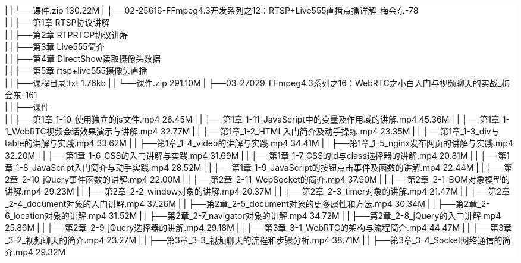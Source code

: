 |   |   └──课件.zip  130.22M
|   ├──02-25616-FFmpeg4.3开发系列之12：RTSP+Live555直播点播详解_梅会东-78  
|   |   ├──第1章 RTSP协议讲解  
|   |   ├──第2章 RTPRTCP协议讲解  
|   |   ├──第3章 Live555简介  
|   |   ├──第4章 DirectShow读取摄像头数据  
|   |   ├──第5章 rtsp+live555摄像头直播  
|   |   ├──课程目录.txt  1.76kb
|   |   └──课件.zip  291.10M
|   ├──03-27029-FFmpeg4.3系列之16：WebRTC之小白入门与视频聊天的实战_梅会东-161  
|   |   ├──课件  
|   |   ├──第1章_1-10_使用独立的js文件.mp4  26.45M
|   |   ├──第1章_1-11_JavaScript中的变量及作用域的讲解.mp4  45.36M
|   |   ├──第1章_1-1_WebRTC视频会话效果演示与讲解.mp4  32.77M
|   |   ├──第1章_1-2_HTML入门简介及动手操练.mp4  23.35M
|   |   ├──第1章_1-3_div与table的讲解与实践.mp4  33.62M
|   |   ├──第1章_1-4_video的讲解与实践.mp4  34.41M
|   |   ├──第1章_1-5_nginx发布网页的讲解与实践.mp4  32.20M
|   |   ├──第1章_1-6_CSS的入门讲解与实践.mp4  31.69M
|   |   ├──第1章_1-7_CSS的id与class选择器的讲解.mp4  20.81M
|   |   ├──第1章_1-8_JavaScript入门简介与动手实践.mp4  28.52M
|   |   ├──第1章_1-9_JavaScript的按钮点击事件及函数的讲解.mp4  22.44M
|   |   ├──第2章_2-10_jQuery事件函数的讲解.mp4  22.00M
|   |   ├──第2章_2-11_WebSocket的简介.mp4  37.90M
|   |   ├──第2章_2-1_BOM对象模型的讲解.mp4  29.23M
|   |   ├──第2章_2-2_window对象的讲解.mp4  20.37M
|   |   ├──第2章_2-3_timer对象的讲解.mp4  21.47M
|   |   ├──第2章_2-4_document对象的入门讲解.mp4  37.26M
|   |   ├──第2章_2-5_document对象的更多属性和方法.mp4  30.34M
|   |   ├──第2章_2-6_location对象的讲解.mp4  31.52M
|   |   ├──第2章_2-7_navigator对象的讲解.mp4  34.72M
|   |   ├──第2章_2-8_jQuery的入门讲解.mp4  25.86M
|   |   ├──第2章_2-9_jQuery选择器的讲解.mp4  29.18M
|   |   ├──第3章_3-1_WebRTC的架构与流程简介.mp4  44.47M
|   |   ├──第3章_3-2_视频聊天的简介.mp4  23.27M
|   |   ├──第3章_3-3_视频聊天的流程和步骤分析.mp4  38.71M
|   |   ├──第3章_3-4_Socket网络通信的简介.mp4  29.32M